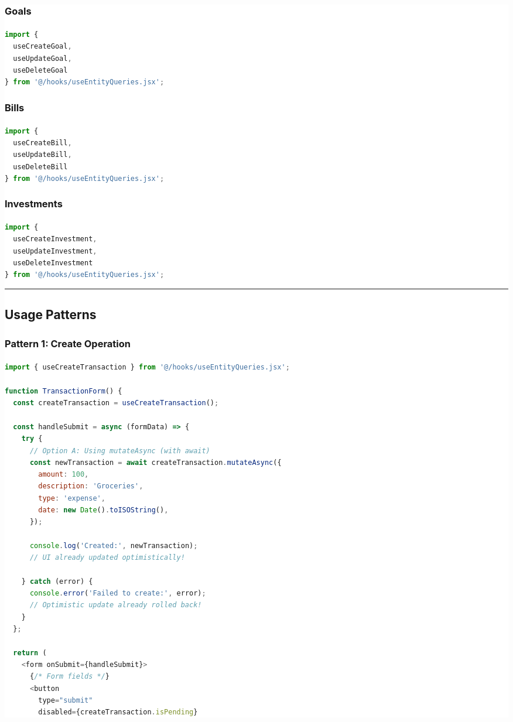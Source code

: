 ### Goals
```javascript
import { 
  useCreateGoal, 
  useUpdateGoal, 
  useDeleteGoal 
} from '@/hooks/useEntityQueries.jsx';
```

### Bills
```javascript
import { 
  useCreateBill, 
  useUpdateBill, 
  useDeleteBill 
} from '@/hooks/useEntityQueries.jsx';
```

### Investments
```javascript
import { 
  useCreateInvestment, 
  useUpdateInvestment, 
  useDeleteInvestment 
} from '@/hooks/useEntityQueries.jsx';
```

---

## Usage Patterns

### Pattern 1: Create Operation

```javascript
import { useCreateTransaction } from '@/hooks/useEntityQueries.jsx';

function TransactionForm() {
  const createTransaction = useCreateTransaction();
  
  const handleSubmit = async (formData) => {
    try {
      // Option A: Using mutateAsync (with await)
      const newTransaction = await createTransaction.mutateAsync({
        amount: 100,
        description: 'Groceries',
        type: 'expense',
        date: new Date().toISOString(),
      });
      
      console.log('Created:', newTransaction);
      // UI already updated optimistically!
      
    } catch (error) {
      console.error('Failed to create:', error);
      // Optimistic update already rolled back!
    }
  };
  
  return (
    <form onSubmit={handleSubmit}>
      {/* Form fields */}
      <button 
        type="submit" 
        disabled={createTransaction.isPending}
```